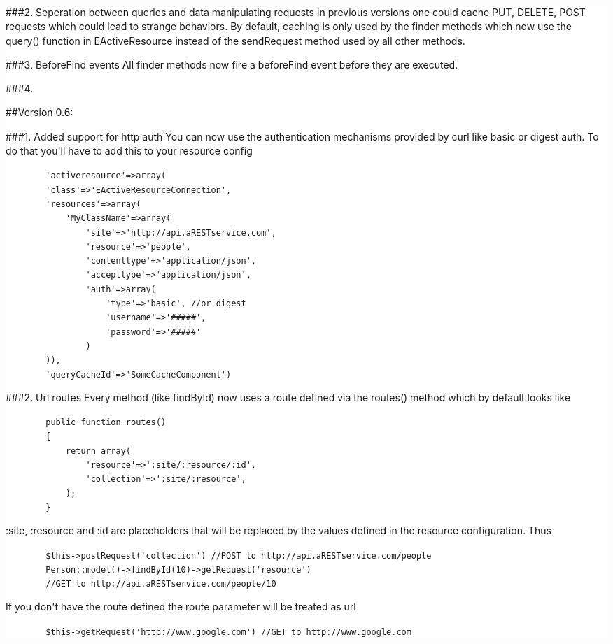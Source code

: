 ###2. Seperation between queries and data manipulating requests
In previous versions one could cache PUT, DELETE, POST requests which could lead to strange
behaviors. By default, caching is only used by the finder methods which now use the query()
function in EActiveResource instead of the sendRequest method used by all other methods.

###3. BeforeFind events
All finder methods now fire a beforeFind event before they are executed.

###4. 

##Version 0.6:

###1. Added support for http auth
You can now use the authentication mechanisms provided by curl like basic or digest auth. To do that
you'll have to add this to your resource config

            'activeresource'=>array(
            'class'=>'EActiveResourceConnection',
			'resources'=>array(
				'MyClassName'=>array(
            		'site'=>'http://api.aRESTservice.com',
            		'resource'=>'people',
            		'contenttype'=>'application/json',
            		'accepttype'=>'application/json',
            		'auth'=>array(
            			'type'=>'basic', //or digest
            			'username'=>'#####',
            			'password'=>'#####'
            		)
       		)),
       		'queryCacheId'=>'SomeCacheComponent')
       		
###2. Url routes
Every method (like findById)  now uses a route defined via the routes() method which by default
looks like

			public function routes()
    		{
        		return array(
            		'resource'=>':site/:resource/:id',
            		'collection'=>':site/:resource',
        		);
    		}
    		
:site, :resource and :id are placeholders that will be replaced by the values defined in the resource
configuration. Thus 

			$this->postRequest('collection') //POST to http://api.aRESTservice.com/people
			Person::model()->findById(10)->getRequest('resource') 
			//GET to http://api.aRESTservice.com/people/10
			
If you don't have the route defined the route parameter will be treated as url

			$this->getRequest('http://www.google.com') //GET to http://www.google.com
